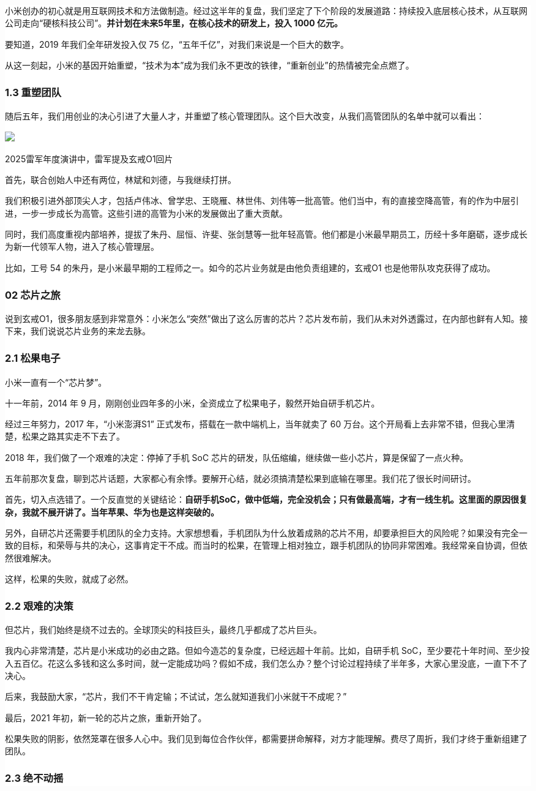 小米创办的初心就是用互联网技术和方法做制造。经过这半年的复盘，我们坚定了下个阶段的发展道路：持续投入底层核心技术，从互联网公司走向“硬核科技公司”。**并计划在未来5年里，在核心技术的研发上，投入 1000 亿元。**

要知道，2019 年我们全年研发投入仅 75 亿，“五年千亿”，对我们来说是一个巨大的数字。

从这一刻起，小米的基因开始重塑，“技术为本”成为我们永不更改的铁律，“重新创业”的热情被完全点燃了。

### 1.3 重塑团队

随后五年，我们用创业的决心引进了大量人才，并重塑了核心管理团队。这个巨大改变，从我们高管团队的名单中就可以看出：

![](https://img.36krcdn.com/hsossms/20250926/v2_7b64896f22b94d2a9fa879c96377e3c5@1199336245_oswg440861oswg1590oswg432_img_png?x-oss-process=image/quality,q_100/format,jpg/interlace,1)

2025雷军年度演讲中，雷军提及玄戒O1回片

首先，联合创始人中还有两位，林斌和刘德，与我继续打拼。

我们积极引进外部顶尖人才，包括卢伟冰、曾学忠、王晓雁、林世伟、刘伟等一批高管。他们当中，有的直接空降高管，有的作为中层引进，一步一步成长为高管。这些引进的高管为小米的发展做出了重大贡献。

同时，我们高度重视内部培养，提拔了朱丹、屈恒、许斐、张剑慧等一批年轻高管。他们都是小米最早期员工，历经十多年磨砺，逐步成长为新一代领军人物，进入了核心管理层。

比如，工号 54 的朱丹，是小米最早期的工程师之一。如今的芯片业务就是由他负责组建的，玄戒O1 也是他带队攻克获得了成功。

### **02 芯片之旅**

说到玄戒O1，很多朋友感到非常意外：小米怎么“突然”做出了这么厉害的芯片？芯片发布前，我们从未对外透露过，在内部也鲜有人知。接下来，我们说说芯片业务的来龙去脉。

### 2.1 松果电子

小米一直有一个“芯片梦”。

十一年前，2014 年 9 月，刚刚创业四年多的小米，全资成立了松果电子，毅然开始自研手机芯片。

经过三年努力，2017 年，“小米澎湃S1” 正式发布，搭载在一款中端机上，当年就卖了 60 万台。这个开局看上去非常不错，但我心里清楚，松果之路其实走不下去了。

2018 年，我们做了一个艰难的决定：停掉了手机 SoC 芯片的研发，队伍缩编，继续做一些小芯片，算是保留了一点火种。

五年前那次复盘，聊到芯片话题，大家都心有余悸。要解开心结，就必须搞清楚松果到底输在哪里。我们花了很长时间研讨。

首先，切入点选错了。一个反直觉的关键结论：**自研手机SoC，做中低端，完全没机会；只有做最高端，才有一线生机。这里面的原因很复杂，我就不展开讲了。当年苹果、华为也是这样突破的。**

另外，自研芯片还需要手机团队的全力支持。大家想想看，手机团队为什么放着成熟的芯片不用，却要承担巨大的风险呢？如果没有完全一致的目标，和荣辱与共的决心，这事肯定干不成。而当时的松果，在管理上相对独立，跟手机团队的协同非常困难。我经常亲自协调，但依然很难解决。

这样，松果的失败，就成了必然。

### 2.2 艰难的决策

但芯片，我们始终是绕不过去的。全球顶尖的科技巨头，最终几乎都成了芯片巨头。

我内心非常清楚，芯片是小米成功的必由之路。但如今造芯的复杂度，已经远超十年前。比如，自研手机 SoC，至少要花十年时间、至少投入五百亿。花这么多钱和这么多时间，就一定能成功吗？假如不成，我们怎么办？整个讨论过程持续了半年多，大家心里没底，一直下不了决心。

后来，我鼓励大家，“芯片，我们不干肯定输；不试试，怎么就知道我们小米就干不成呢？”

最后，2021 年初，新一轮的芯片之旅，重新开始了。

松果失败的阴影，依然笼罩在很多人心中。我们见到每位合作伙伴，都需要拼命解释，对方才能理解。费尽了周折，我们才终于重新组建了团队。

### 2.3 绝不动摇
